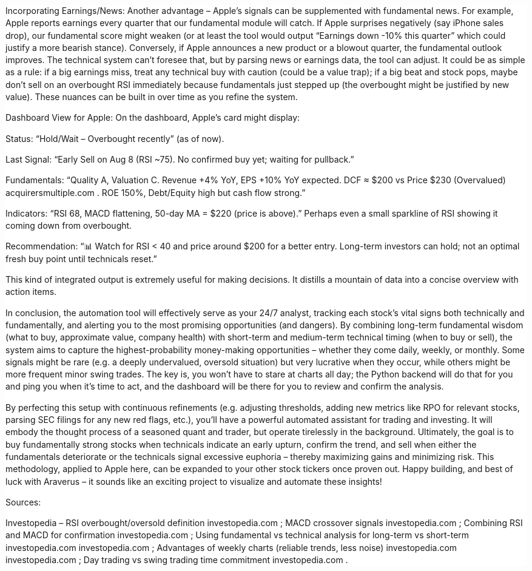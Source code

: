 Incorporating Earnings/News: Another advantage – Apple’s signals can be supplemented with fundamental news. For example, Apple reports earnings every quarter that our fundamental module will catch. If Apple surprises negatively (say iPhone sales drop), our fundamental score might weaken (or at least the tool would output “Earnings down -10% this quarter” which could justify a more bearish stance). Conversely, if Apple announces a new product or a blowout quarter, the fundamental outlook improves. The technical system can’t foresee that, but by parsing news or earnings data, the tool can adjust. It could be as simple as a rule: if a big earnings miss, treat any technical buy with caution (could be a value trap); if a big beat and stock pops, maybe don’t sell on an overbought RSI immediately because fundamentals just stepped up (the overbought might be justified by new value). These nuances can be built in over time as you refine the system.

Dashboard View for Apple: On the dashboard, Apple’s card might display:

Status: “Hold/Wait – Overbought recently” (as of now).

Last Signal: “Early Sell on Aug 8 (RSI ~75). No confirmed buy yet; waiting for pullback.”

Fundamentals: “Quality A, Valuation C. Revenue +4% YoY, EPS +10% YoY expected. DCF ≈ $200 vs Price $230 (Overvalued)
acquirersmultiple.com
. ROE 150%, Debt/Equity high but cash flow strong.”

Indicators: “RSI 68, MACD flattening, 50-day MA = $220 (price is above).” Perhaps even a small sparkline of RSI showing it coming down from overbought.

Recommendation: “📊 Watch for RSI < 40 and price around $200 for a better entry. Long-term investors can hold; not an optimal fresh buy point until technicals reset.”

This kind of integrated output is extremely useful for making decisions. It distills a mountain of data into a concise overview with action items.

In conclusion, the automation tool will effectively serve as your 24/7 analyst, tracking each stock’s vital signs both technically and fundamentally, and alerting you to the most promising opportunities (and dangers). By combining long-term fundamental wisdom (what to buy, approximate value, company health) with short-term and medium-term technical timing (when to buy or sell), the system aims to capture the highest-probability money-making opportunities – whether they come daily, weekly, or monthly. Some signals might be rare (e.g. a deeply undervalued, oversold situation) but very lucrative when they occur, while others might be more frequent minor swing trades. The key is, you won’t have to stare at charts all day; the Python backend will do that for you and ping you when it’s time to act, and the dashboard will be there for you to review and confirm the analysis.

By perfecting this setup with continuous refinements (e.g. adjusting thresholds, adding new metrics like RPO for relevant stocks, parsing SEC filings for any new red flags, etc.), you’ll have a powerful automated assistant for trading and investing. It will embody the thought process of a seasoned quant and trader, but operate tirelessly in the background. Ultimately, the goal is to buy fundamentally strong stocks when technicals indicate an early upturn, confirm the trend, and sell when either the fundamentals deteriorate or the technicals signal excessive euphoria – thereby maximizing gains and minimizing risk. This methodology, applied to Apple here, can be expanded to your other stock tickers once proven out. Happy building, and best of luck with Araverus – it sounds like an exciting project to visualize and automate these insights!

Sources:

Investopedia – RSI overbought/oversold definition
investopedia.com
; MACD crossover signals
investopedia.com
; Combining RSI and MACD for confirmation
investopedia.com
; Using fundamental vs technical analysis for long-term vs short-term
investopedia.com
investopedia.com
; Advantages of weekly charts (reliable trends, less noise)
investopedia.com
investopedia.com
; Day trading vs swing trading time commitment
investopedia.com
.
